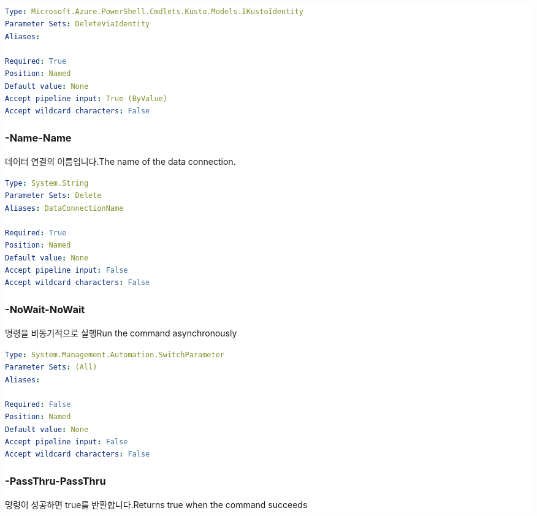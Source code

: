 ```yaml
Type: Microsoft.Azure.PowerShell.Cmdlets.Kusto.Models.IKustoIdentity
Parameter Sets: DeleteViaIdentity
Aliases:

Required: True
Position: Named
Default value: None
Accept pipeline input: True (ByValue)
Accept wildcard characters: False
```

### <span data-ttu-id="1fcac-123">-Name</span><span class="sxs-lookup"><span data-stu-id="1fcac-123">-Name</span></span>
<span data-ttu-id="1fcac-124">데이터 연결의 이름입니다.</span><span class="sxs-lookup"><span data-stu-id="1fcac-124">The name of the data connection.</span></span>

```yaml
Type: System.String
Parameter Sets: Delete
Aliases: DataConnectionName

Required: True
Position: Named
Default value: None
Accept pipeline input: False
Accept wildcard characters: False
```

### <span data-ttu-id="1fcac-125">-NoWait</span><span class="sxs-lookup"><span data-stu-id="1fcac-125">-NoWait</span></span>
<span data-ttu-id="1fcac-126">명령을 비동기적으로 실행</span><span class="sxs-lookup"><span data-stu-id="1fcac-126">Run the command asynchronously</span></span>

```yaml
Type: System.Management.Automation.SwitchParameter
Parameter Sets: (All)
Aliases:

Required: False
Position: Named
Default value: None
Accept pipeline input: False
Accept wildcard characters: False
```

### <span data-ttu-id="1fcac-127">-PassThru</span><span class="sxs-lookup"><span data-stu-id="1fcac-127">-PassThru</span></span>
<span data-ttu-id="1fcac-128">명령이 성공하면 true를 반환합니다.</span><span class="sxs-lookup"><span data-stu-id="1fcac-128">Returns true when the command succeeds</span></span>
